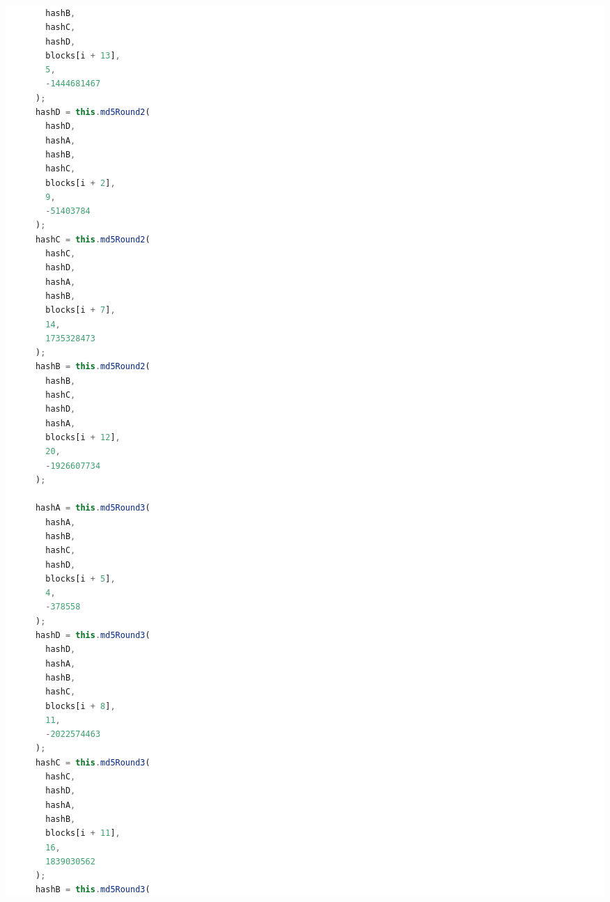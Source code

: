 ```javascript
        hashB,
        hashC,
        hashD,
        blocks[i + 13],
        5,
        -1444681467
      );
      hashD = this.md5Round2(
        hashD,
        hashA,
        hashB,
        hashC,
        blocks[i + 2],
        9,
        -51403784
      );
      hashC = this.md5Round2(
        hashC,
        hashD,
        hashA,
        hashB,
        blocks[i + 7],
        14,
        1735328473
      );
      hashB = this.md5Round2(
        hashB,
        hashC,
        hashD,
        hashA,
        blocks[i + 12],
        20,
        -1926607734
      );

      hashA = this.md5Round3(
        hashA,
        hashB,
        hashC,
        hashD,
        blocks[i + 5],
        4,
        -378558
      );
      hashD = this.md5Round3(
        hashD,
        hashA,
        hashB,
        hashC,
        blocks[i + 8],
        11,
        -2022574463
      );
      hashC = this.md5Round3(
        hashC,
        hashD,
        hashA,
        hashB,
        blocks[i + 11],
        16,
        1839030562
      );
      hashB = this.md5Round3(
```